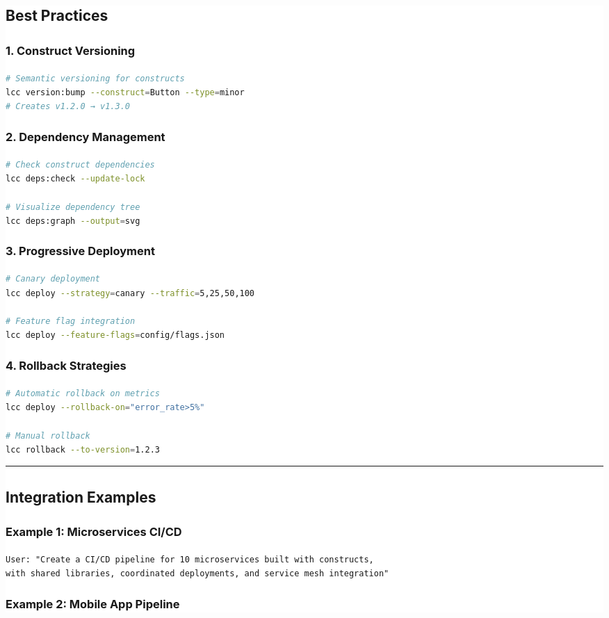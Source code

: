 
## Best Practices

### 1. Construct Versioning

```bash
# Semantic versioning for constructs
lcc version:bump --construct=Button --type=minor
# Creates v1.2.0 → v1.3.0
```

### 2. Dependency Management

```bash
# Check construct dependencies
lcc deps:check --update-lock

# Visualize dependency tree
lcc deps:graph --output=svg
```

### 3. Progressive Deployment

```bash
# Canary deployment
lcc deploy --strategy=canary --traffic=5,25,50,100

# Feature flag integration
lcc deploy --feature-flags=config/flags.json
```

### 4. Rollback Strategies

```bash
# Automatic rollback on metrics
lcc deploy --rollback-on="error_rate>5%"

# Manual rollback
lcc rollback --to-version=1.2.3
```

---

## Integration Examples

### Example 1: Microservices CI/CD

```
User: "Create a CI/CD pipeline for 10 microservices built with constructs,
with shared libraries, coordinated deployments, and service mesh integration"
```

### Example 2: Mobile App Pipeline
